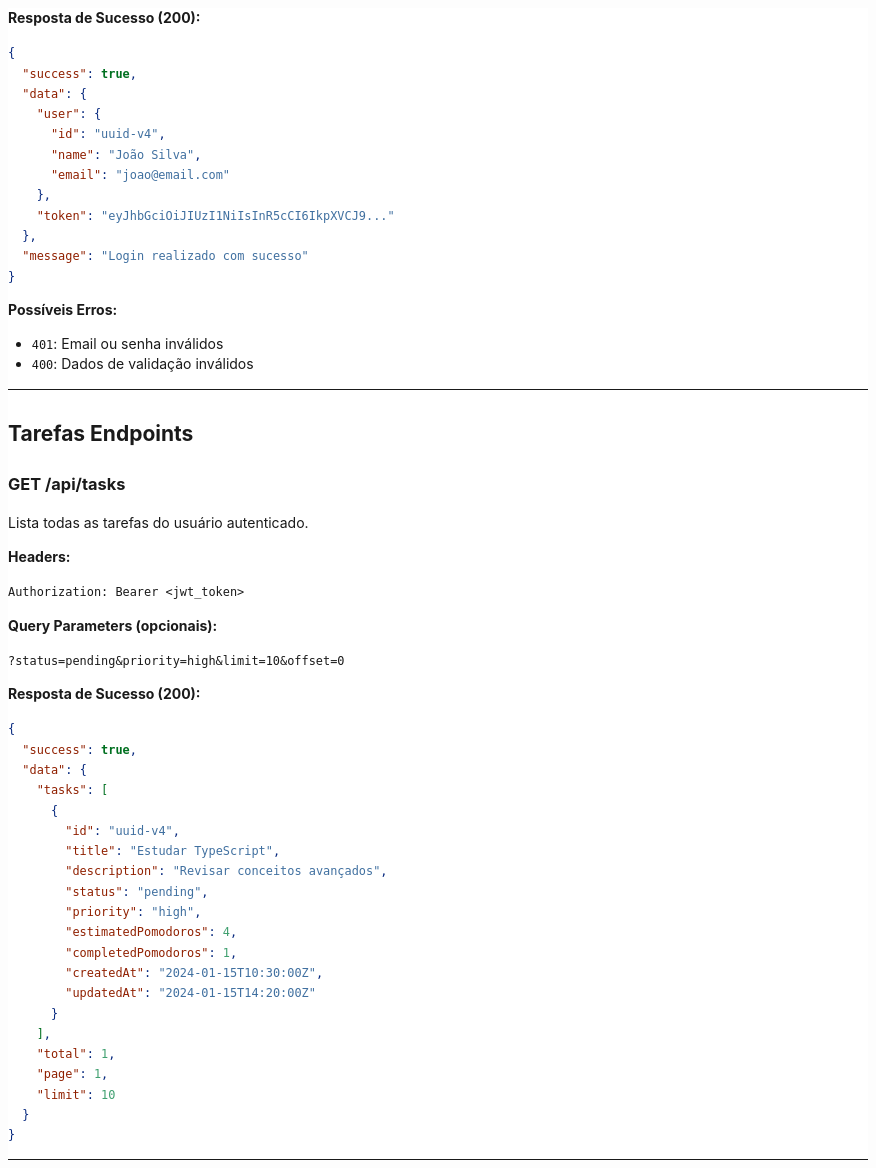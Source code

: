 **Resposta de Sucesso (200):**
```json
{
  "success": true,
  "data": {
    "user": {
      "id": "uuid-v4",
      "name": "João Silva",
      "email": "joao@email.com"
    },
    "token": "eyJhbGciOiJIUzI1NiIsInR5cCI6IkpXVCJ9..."
  },
  "message": "Login realizado com sucesso"
}
```

**Possíveis Erros:**
- `401`: Email ou senha inválidos
- `400`: Dados de validação inválidos

---

## Tarefas Endpoints

### GET /api/tasks
Lista todas as tarefas do usuário autenticado.

**Headers:**
```http
Authorization: Bearer <jwt_token>
```

**Query Parameters (opcionais):**
```http
?status=pending&priority=high&limit=10&offset=0
```

**Resposta de Sucesso (200):**
```json
{
  "success": true,
  "data": {
    "tasks": [
      {
        "id": "uuid-v4",
        "title": "Estudar TypeScript",
        "description": "Revisar conceitos avançados",
        "status": "pending",
        "priority": "high",
        "estimatedPomodoros": 4,
        "completedPomodoros": 1,
        "createdAt": "2024-01-15T10:30:00Z",
        "updatedAt": "2024-01-15T14:20:00Z"
      }
    ],
    "total": 1,
    "page": 1,
    "limit": 10
  }
}
```

---